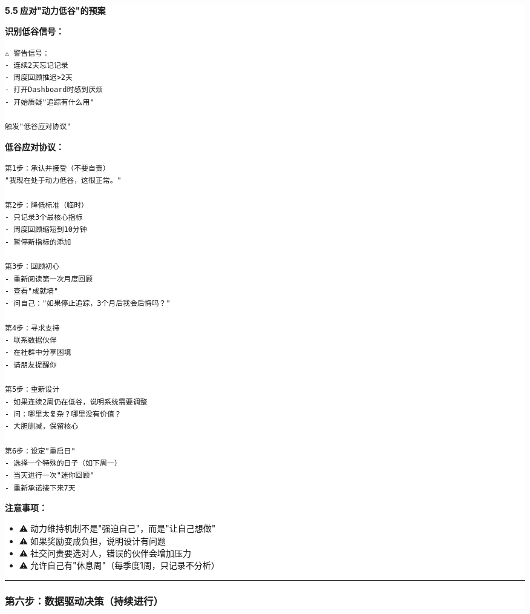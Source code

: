 **5.5 应对"动力低谷"的预案**

**识别低谷信号：**

```
⚠️ 警告信号：
- 连续2天忘记记录
- 周度回顾推迟>2天
- 打开Dashboard时感到厌烦
- 开始质疑"追踪有什么用"

触发"低谷应对协议"
```

**低谷应对协议：**

```
第1步：承认并接受（不要自责）
"我现在处于动力低谷，这很正常。"

第2步：降低标准（临时）
- 只记录3个最核心指标
- 周度回顾缩短到10分钟
- 暂停新指标的添加

第3步：回顾初心
- 重新阅读第一次月度回顾
- 查看"成就墙"
- 问自己："如果停止追踪，3个月后我会后悔吗？"

第4步：寻求支持
- 联系数据伙伴
- 在社群中分享困境
- 请朋友提醒你

第5步：重新设计
- 如果连续2周仍在低谷，说明系统需要调整
- 问：哪里太复杂？哪里没有价值？
- 大胆删减，保留核心

第6步：设定"重启日"
- 选择一个特殊的日子（如下周一）
- 当天进行一次"迷你回顾"
- 重新承诺接下来7天
```

**注意事项：**
- ⚠️ 动力维持机制不是"强迫自己"，而是"让自己想做"
- ⚠️ 如果奖励变成负担，说明设计有问题
- ⚠️ 社交问责要选对人，错误的伙伴会增加压力
- ⚠️ 允许自己有"休息周"（每季度1周，只记录不分析）

---

### 第六步：数据驱动决策（持续进行）
